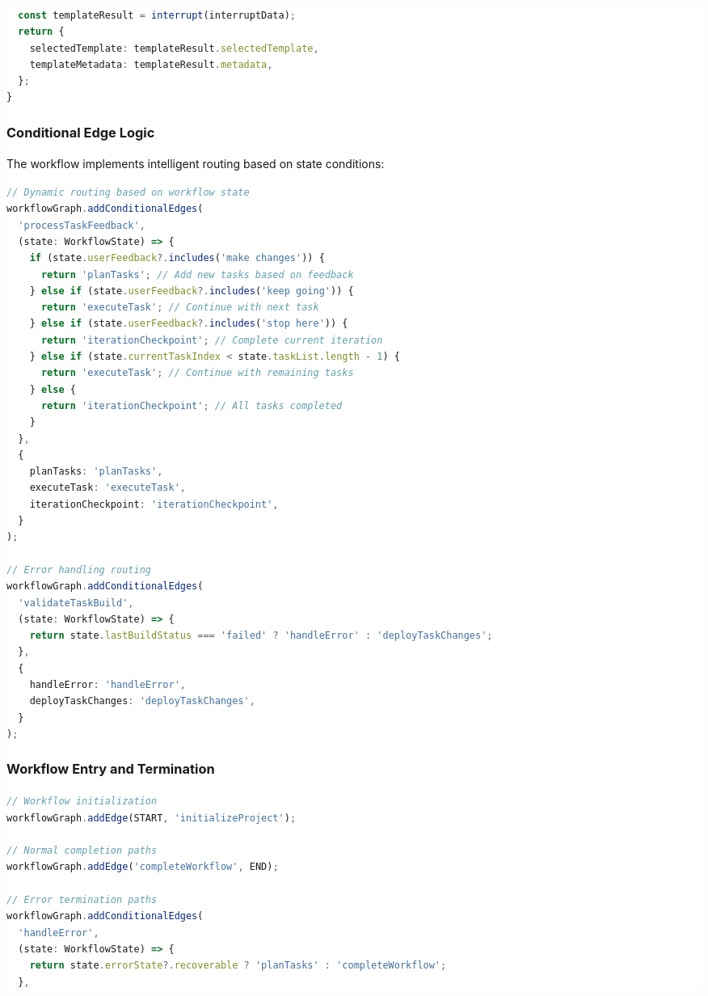 ```typescript
  const templateResult = interrupt(interruptData);
  return {
    selectedTemplate: templateResult.selectedTemplate,
    templateMetadata: templateResult.metadata,
  };
}
```

### Conditional Edge Logic

The workflow implements intelligent routing based on state conditions:

```typescript
// Dynamic routing based on workflow state
workflowGraph.addConditionalEdges(
  'processTaskFeedback',
  (state: WorkflowState) => {
    if (state.userFeedback?.includes('make changes')) {
      return 'planTasks'; // Add new tasks based on feedback
    } else if (state.userFeedback?.includes('keep going')) {
      return 'executeTask'; // Continue with next task
    } else if (state.userFeedback?.includes('stop here')) {
      return 'iterationCheckpoint'; // Complete current iteration
    } else if (state.currentTaskIndex < state.taskList.length - 1) {
      return 'executeTask'; // Continue with remaining tasks
    } else {
      return 'iterationCheckpoint'; // All tasks completed
    }
  },
  {
    planTasks: 'planTasks',
    executeTask: 'executeTask',
    iterationCheckpoint: 'iterationCheckpoint',
  }
);

// Error handling routing
workflowGraph.addConditionalEdges(
  'validateTaskBuild',
  (state: WorkflowState) => {
    return state.lastBuildStatus === 'failed' ? 'handleError' : 'deployTaskChanges';
  },
  {
    handleError: 'handleError',
    deployTaskChanges: 'deployTaskChanges',
  }
);
```

### Workflow Entry and Termination

```typescript
// Workflow initialization
workflowGraph.addEdge(START, 'initializeProject');

// Normal completion paths
workflowGraph.addEdge('completeWorkflow', END);

// Error termination paths
workflowGraph.addConditionalEdges(
  'handleError',
  (state: WorkflowState) => {
    return state.errorState?.recoverable ? 'planTasks' : 'completeWorkflow';
  },
```